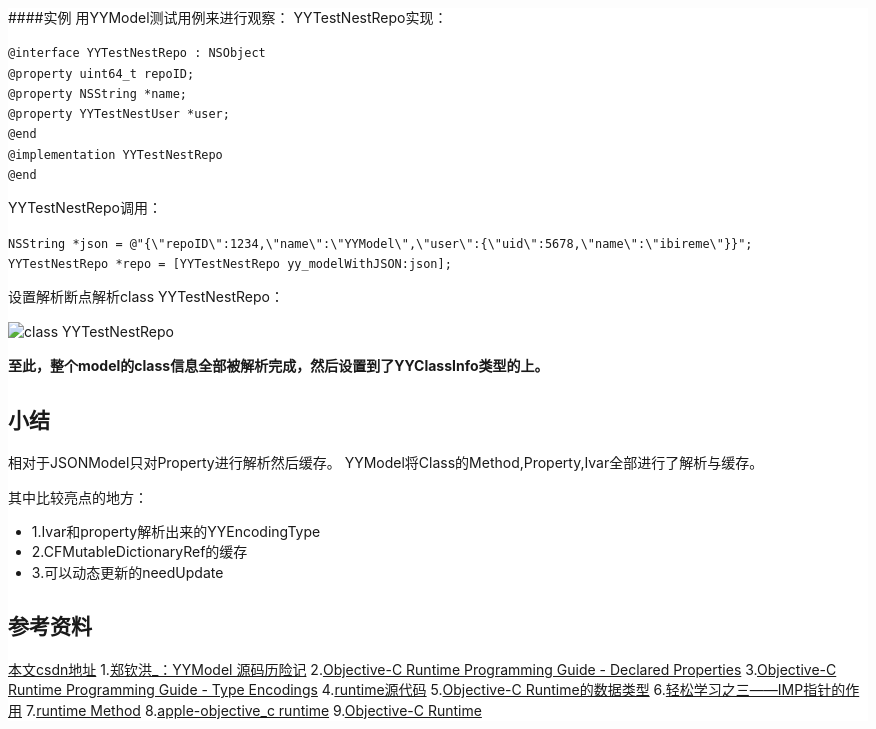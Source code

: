 ####实例
用YYModel测试用例来进行观察：
YYTestNestRepo实现：
```
@interface YYTestNestRepo : NSObject
@property uint64_t repoID;
@property NSString *name;
@property YYTestNestUser *user;
@end
@implementation YYTestNestRepo
@end
```
YYTestNestRepo调用：
```
NSString *json = @"{\"repoID\":1234,\"name\":\"YYModel\",\"user\":{\"uid\":5678,\"name\":\"ibireme\"}}";
YYTestNestRepo *repo = [YYTestNestRepo yy_modelWithJSON:json];
```
设置解析断点解析class YYTestNestRepo：

![class YYTestNestRepo](http://upload-images.jianshu.io/upload_images/1829891-4b174bac457408e9.png?imageMogr2/auto-orient/strip%7CimageView2/2/w/1240)

**至此，整个model的class信息全部被解析完成，然后设置到了YYClassInfo类型的上。**

## 小结
相对于JSONModel只对Property进行解析然后缓存。
YYModel将Class的Method,Property,Ivar全部进行了解析与缓存。

其中比较亮点的地方：
* 1.Ivar和property解析出来的YYEncodingType
* 2.CFMutableDictionaryRef的缓存
* 3.可以动态更新的needUpdate

## 参考资料
[本文csdn地址](http://blog.csdn.net/game3108/article/details/52398880)
1.[郑钦洪_：YYModel 源码历险记](http://www.jianshu.com/users/aa41dad549af/latest_articles)
2.[Objective-C Runtime Programming Guide - Declared Properties](https://developer.apple.com/library/mac/documentation/Cocoa/Conceptual/ObjCRuntimeGuide/Articles/ocrtPropertyIntrospection.html)
3.[Objective-C Runtime Programming Guide - Type Encodings](https://developer.apple.com/library/mac/documentation/Cocoa/Conceptual/ObjCRuntimeGuide/Articles/ocrtTypeEncodings.html)
4.[runtime源代码](http://opensource.apple.com/tarballs/objc4/)
5.[Objective-C Runtime的数据类型](http://www.cnblogs.com/whyandinside/archive/2013/02/26/2933552.html)
6.[轻松学习之三——IMP指针的作用](http://www.jianshu.com/p/425a39d43d16)
7.[runtime Method](http://www.huangyibiao.com/archives/400)
8.[apple-objective_c runtime](https://developer.apple.com/reference/objectivec/1657527-objective_c_runtime?language=objc)
9.[Objective-C Runtime](http://yulingtianxia.com/blog/2014/11/05/objective-c-runtime/)
